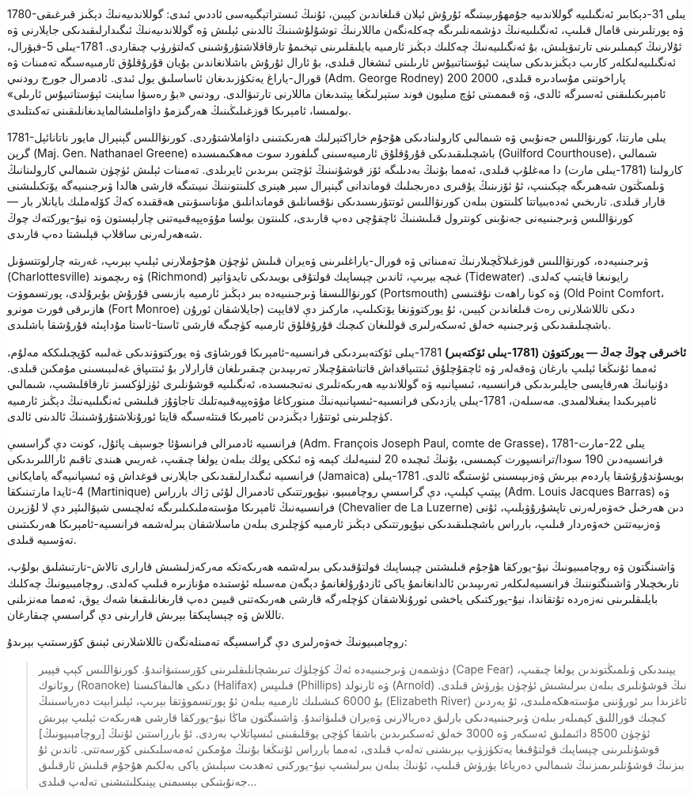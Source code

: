 1780-يىلى 31-دېكابىر ئەنگىلىيە گوللاندىيە جۇمھۇرىيىتىگە ئۇرۇش ئېلان قىلغاندىن كېيىن، ئۇنىڭ ئىستراتېگىيەسى ئاددىي ئىدى: گوللاندىيەنىڭ دېڭىز قىرغىقى ۋە پورتلىرىنى قامال قىلىپ، ئەنگىلىيەنىڭ دۈشمەنلىرىگە چەكلەنگەن ماللارنىڭ توشۇلۇشىنىڭ ئالدىنى ئېلىش ۋە گوللاندىيەنىڭ ئىگىدارلىقىدىكى جايلارنى ۋە ئۇلارنىڭ كېمىلىرىنى تارتىۋېلىش، بۇ ئەنگىلىيەنىڭ چەكلىك دېڭىز ئارمىيە بايلىقلىرىنى تېخىمۇ تارقاقلاشتۇرۇشىنى كەلتۈرۈپ چىقاردى. 1781-يىلى 5-فېۋرال، ئەنگىلىيەلىكلەر كارىب دېڭىزىدىكى ساينت ئېۋستاتىيۇس ئارىلىنى ئىشغال قىلدى، بۇ ئارال ئۇرۇش باشلانغاندىن بۇيان قۇرۇقلۇق ئارمىيەسىگە تەمىنات ۋە قورال-ياراغ يەتكۈزىدىغان ئاساسلىق يول ئىدى. ئادمىرال جورج رودنىي (Adm. George Rodney) 200 پاراخوتنى مۇسادىرە قىلدى، 2000 ئامېرىكىلىقنى ئەسىرگە ئالدى، ۋە قىممىتى ئۈچ مىليون فوند ستېرلىڭغا يېتىدىغان ماللارنى تارتىۋالدى. رودنىي «بۇ رەسۋا ساينت ئېۋستاتىيۇس ئارىلى» بولمىسا، ئامېرىكا قوزغىلىڭىنىڭ ھەرگىزمۇ داۋاملىشالمايدىغانلىقىنى تەكىتلىدى.

1781-يىلى مارتتا، كورنۋاللىس جەنۇبىي ۋە شىمالىي كارولىنادىكى ھۇجۇم خاراكتېرلىك ھەرىكىتىنى داۋاملاشتۇردى. كورنۋاللىس گېنېرال مايور ناتانائېل گرېن (Maj. Gen. Nathanael Greene) باشچىلىقىدىكى قۇرۇقلۇق ئارمىيەسىنى گىلفورد سوت مەھكىمىسىدە (Guilford Courthouse)، شىمالىي كارولىنا (1781-يىلى مارت) دا مەغلۇپ قىلدى، ئەمما بۇنىڭ بەدىلىگە ئۆز قوشۇنىنىڭ ئۈچتىن بىرىدىن ئايرىلدى. تەمىنات ئېلىش ئۈچۈن شىمالىي كارولىنانىڭ ۋىلمىڭتون شەھىرىگە چېكىنىپ، ئۇ ئۆزىنىڭ يۇقىرى دەرىجىلىك قوماندانى گېنېرال سېر ھېنرى كلىنتوننىڭ نىيىتىگە قارشى ھالدا ۋىرجىنىيەگە يۆتكىلىشنى قارار قىلدى. تارىخىي ئەدەبىياتتا كلىنتون بىلەن كورنۋاللىس ئوتتۇرىسىدىكى نۇقسانلىق قوماندانلىق مۇناسىۋىتى ھەققىدە كەڭ كۆلەملىك بايانلار بار — كورنۋاللىس ۋىرجىنىيەنى جەنۇبنى كونترول قىلىشنىڭ ئاچقۇچى دەپ قارىدى، كلىنتون بولسا مۇۋەپپەقىيەتنى چارلېستون ۋە نيۇ-يوركتەك چوڭ شەھەرلەرنى ساقلاپ قېلىشتا دەپ قارىدى.

ۋىرجىنىيەدە، كورنۋاللىس قوزغىلاڭچىلارنىڭ تەمىناتى ۋە قورال-ياراغلىرىنى ۋەيران قىلىش ئۈچۈن ھۇجۇملارنى ئېلىپ بېرىپ، غەربتە چارلوتتسۋىل (Charlottesville) ۋە رىچموند (Richmond) غىچە بېرىپ، ئاندىن چېساپىك قولتۇقى بويىدىكى تايدۋاتېر (Tidewater) رايونىغا قايتىپ كەلدى. كورنۋاللىسقا ۋىرجىنىيەدە بىر دېڭىز ئارمىيە بازىسى قۇرۇش بۇيرۇلدى، پورتسموۋت (Portsmouth) ۋە كونا راھەت نۇقتىسى (Old Point Comfort، ھازىرقى فورت مونرو (Fort Monroe) جايلاشقان ئورۇن) دىكى تاللاشلارنى رەت قىلغاندىن كېيىن، ئۇ يوركتوۋنغا يۆتكىلىپ، ماركىز دې لافايېت باشچىلىقىدىكى ۋىرجىنىيە خەلق ئەسكەرلىرى قوللىغان كىچىك قۇرۇقلۇق ئارمىيە كۈچىگە قارشى ئاستا-ئاستا مۇداپىئە قۇرۇشقا باشلىدى.

**ئاخىرقى چوڭ جەڭ — يوركتوۋن (1781-يىلى ئۆكتەبىر)**
1781-يىلى ئۆكتەبىردىكى فرانسىيە-ئامېرىكا قورشاۋى ۋە يوركتوۋندىكى غەلىبە كۆپچىلىككە مەلۇم، ئەمما ئۇنىڭغا ئېلىپ بارغان ۋەقەلەر ۋە ئاچقۇچلۇق ئىتتىپاقداش قاتناشقۇچىلار تەرىپىدىن چىقىرىلغان قارارلار بۇ ئىتتىپاق غەلىبىسىنى مۇمكىن قىلدى. دۇنيانىڭ ھەرقايسى جايلىرىدىكى فرانسىيە، ئىسپانىيە ۋە گوللاندىيە ھەرىكەتلىرى نەتىجىسىدە، ئەنگىلىيە قوشۇنلىرى ئۈزلۈكسىز تارقاقلىشىپ، شىمالىي ئامېرىكىدا يىغىلالمىدى. مەسىلەن، 1781-يىلى يازدىكى فرانسىيە-ئىسپانىيەنىڭ مىنوركاغا مۇۋەپپەقىيەتلىك تاجاۋۇز قىلىشى ئەنگىلىيەنىڭ دېڭىز ئارمىيە كۈچلىرىنى ئوتتۇرا دېڭىزدىن ئامېرىكا قىتئەسىگە قايتا ئورۇنلاشتۇرۇشىنىڭ ئالدىنى ئالدى.

فرانسىيە ئادمىرالى فرانسۇئا جوسېف پائۇل، كونت دې گراسسې (Adm. François Joseph Paul, comte de Grasse)، 1781-يىلى 22-مارت فرانسىيەدىن 190 سودا/ترانسپورت كېمىسى، بۇنىڭ ئىچىدە 20 لىنىيەلىك كېمە ۋە ئىككى پولك بىلەن يولغا چىقىپ، غەربىي ھىندى تاقىم ئاراللىرىدىكى فرانسىيە ئىگىدارلىقىدىكى جايلارنى قوغداش ۋە ئىسپانىيەگە يامايكانى (Jamaica) بويسۇندۇرۇشقا ياردەم بېرىش ۋەزىپىسىنى ئۈستىگە ئالدى. 1781-يىلى 4-ئايدا مارتىنىكقا (Martinique) يېتىپ كېلىپ، دې گراسسې روچامبىيو، نيۇپورتتىكى ئادمىرال لۇئى ژاك بارراس (Adm. Louis Jacques Barras) ۋە فرانسىيەنىڭ ئامېرىكا مۇستەملىكىلىرىگە ئەلچىسى شېۋالىئېر دې لا لۇزېرن (Chevalier de La Luzerne) دىن ھەرخىل خەۋەرلەرنى تاپشۇرۇۋېلىپ، ئۇنى ۋەزىيەتتىن خەۋەردار قىلىپ، بارراس باشچىلىقىدىكى نيۇپورتتىكى دېڭىز ئارمىيە كۈچلىرى بىلەن ماسلاشقان بىرلەشمە فرانسىيە-ئامېرىكا ھەرىكىتىنى تەۋسىيە قىلدى.

ۋاشىنگتون ۋە روچامبىيونىڭ نيۇ-يوركقا ھۇجۇم قىلىشتىن چېساپىك قولتۇقىدىكى بىرلەشمە ھەرىكەتكە مەركەزلىشىش قارارى تالاش-تارتىشلىق بولۇپ، تارىخچىلار ۋاشىنگتوننىڭ فرانسىيەلىكلەر تەرىپىدىن ئالدانغانمۇ ياكى ئازدۇرۇلغانمۇ دېگەن مەسىلە ئۈستىدە مۇنازىرە قىلىپ كەلدى. روچامبىيونىڭ چەكلىك بايلىقلىرىنى نەزەردە تۇتقاندا، نيۇ-يوركتىكى ياخشى ئورۇنلاشقان كۈچلەرگە قارشى ھەرىكەتنى قىيىن دەپ قارىغانلىقىغا شەك يوق، ئەمما مەنزىلنى تاللاش ۋە چېساپىكقا بېرىش قارارىنى دې گراسسې چىقارغان.

روچامبىيونىڭ خەۋەرلىرى دې گراسسېگە تەمىنلەنگەن تاللاشلارنى ئېنىق كۆرسىتىپ بېرىدۇ:
> دۈشمەن ۋىرجىنىيەدە ئەڭ كۈچلۈك تىرىشچانلىقلىرىنى كۆرسىتىۋاتىدۇ. كورنۋاللىس كېپ فېيىر (Cape Fear) يېنىدىكى ۋىلمىڭتوندىن يولغا چىقىپ، روئانوك (Roanoke) دىكى ھالىفاكىستا (Halifax) فىلىپس (Phillips) ۋە ئارنولد (Arnold) نىڭ قوشۇنلىرى بىلەن بىرلىشىش ئۈچۈن يۈرۈش قىلدى. بۇ 6000 كىشىلىك ئارمىيە بىلەن ئۇ پورتسموۋتقا بېرىپ، ئېلىزابېت دەرياسىنىڭ (Elizabeth River) ئاغزىدا بىر ئورۇننى مۇستەھكەملىدى، ئۇ يەردىن كىچىك قوراللىق كېمىلەر بىلەن ۋىرجىنىيەدىكى بارلىق دەريالارنى ۋەيران قىلىۋاتىدۇ. ۋاشىنگتون ماڭا نيۇ-يوركقا قارشى ھەرىكەت ئېلىپ بېرىش ئۈچۈن 8500 دائىملىق ئەسكەر ۋە 3000 خەلق ئەسكىرىدىن باشقا كۈچى يوقلىقىنى ئىسپاتلاپ بەردى. ئۇ بارراستىن ئۇنىڭ [روچامبىيونىڭ] قوشۇنلىرىنى چېساپىك قولتۇقىغا يەتكۈزۈپ بېرىشنى تەلەپ قىلدى، ئەمما بارراس ئۇنىڭغا بۇنىڭ مۇمكىن ئەمەسلىكىنى كۆرسەتتى. ئاندىن ئۇ بىزنىڭ قوشۇنلىرىمىزنىڭ شىمالىي دەرياغا يۈرۈش قىلىپ، ئۇنىڭ بىلەن بىرلىشىپ نيۇ-يوركنى تەھدىت سېلىش ياكى بەلكىم ھۇجۇم قىلىش ئارقىلىق جەنۇبتىكى بېسىمنى يېنىكلىتىشنى تەلەپ قىلدى…
>